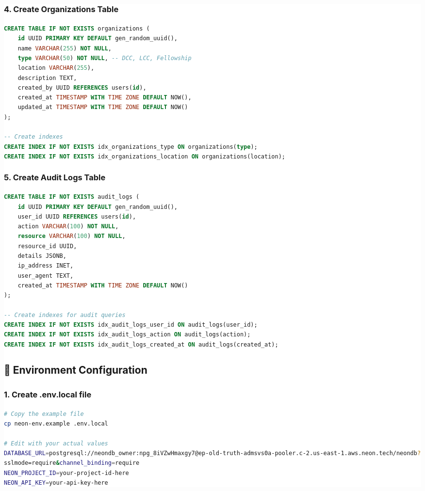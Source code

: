 ### **4. Create Organizations Table**
```sql
CREATE TABLE IF NOT EXISTS organizations (
    id UUID PRIMARY KEY DEFAULT gen_random_uuid(),
    name VARCHAR(255) NOT NULL,
    type VARCHAR(50) NOT NULL, -- DCC, LCC, Fellowship
    location VARCHAR(255),
    description TEXT,
    created_by UUID REFERENCES users(id),
    created_at TIMESTAMP WITH TIME ZONE DEFAULT NOW(),
    updated_at TIMESTAMP WITH TIME ZONE DEFAULT NOW()
);

-- Create indexes
CREATE INDEX IF NOT EXISTS idx_organizations_type ON organizations(type);
CREATE INDEX IF NOT EXISTS idx_organizations_location ON organizations(location);
```

### **5. Create Audit Logs Table**
```sql
CREATE TABLE IF NOT EXISTS audit_logs (
    id UUID PRIMARY KEY DEFAULT gen_random_uuid(),
    user_id UUID REFERENCES users(id),
    action VARCHAR(100) NOT NULL,
    resource VARCHAR(100) NOT NULL,
    resource_id UUID,
    details JSONB,
    ip_address INET,
    user_agent TEXT,
    created_at TIMESTAMP WITH TIME ZONE DEFAULT NOW()
);

-- Create indexes for audit queries
CREATE INDEX IF NOT EXISTS idx_audit_logs_user_id ON audit_logs(user_id);
CREATE INDEX IF NOT EXISTS idx_audit_logs_action ON audit_logs(action);
CREATE INDEX IF NOT EXISTS idx_audit_logs_created_at ON audit_logs(created_at);
```

## 🔧 **Environment Configuration**

### **1. Create .env.local file**
```bash
# Copy the example file
cp neon-env.example .env.local

# Edit with your actual values
DATABASE_URL=postgresql://neondb_owner:npg_8iVZwHmaxgy7@ep-old-truth-admsvs0a-pooler.c-2.us-east-1.aws.neon.tech/neondb?sslmode=require&channel_binding=require
NEON_PROJECT_ID=your-project-id-here
NEON_API_KEY=your-api-key-here
```
